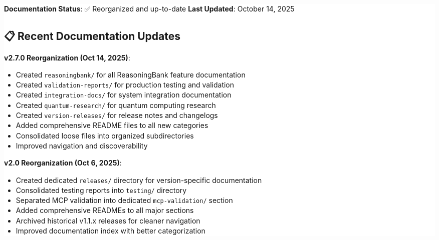 
**Documentation Status**: ✅ Reorganized and up-to-date
**Last Updated**: October 14, 2025

## 📋 Recent Documentation Updates

**v2.7.0 Reorganization (Oct 14, 2025)**:
- Created `reasoningbank/` for all ReasoningBank feature documentation
- Created `validation-reports/` for production testing and validation
- Created `integration-docs/` for system integration documentation
- Created `quantum-research/` for quantum computing research
- Created `version-releases/` for release notes and changelogs
- Added comprehensive README files to all new categories
- Consolidated loose files into organized subdirectories
- Improved navigation and discoverability

**v2.0 Reorganization (Oct 6, 2025)**:
- Created dedicated `releases/` directory for version-specific documentation
- Consolidated testing reports into `testing/` directory
- Separated MCP validation into dedicated `mcp-validation/` section
- Added comprehensive READMEs to all major sections
- Archived historical v1.1.x releases for cleaner navigation
- Improved documentation index with better categorization

